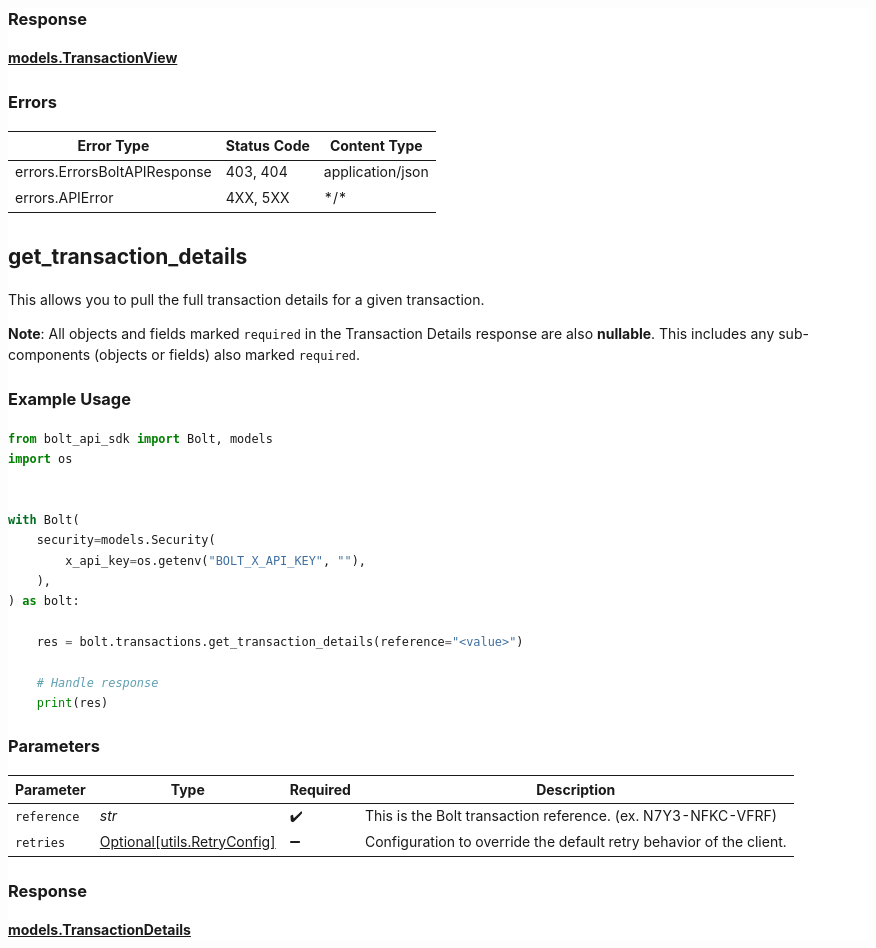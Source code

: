 ### Response

**[models.TransactionView](../../models/transactionview.md)**

### Errors

| Error Type                   | Status Code                  | Content Type                 |
| ---------------------------- | ---------------------------- | ---------------------------- |
| errors.ErrorsBoltAPIResponse | 403, 404                     | application/json             |
| errors.APIError              | 4XX, 5XX                     | \*/\*                        |

## get_transaction_details

This allows you to pull the full transaction details for a given transaction.

 **Note**: All objects and fields marked `required` in the Transaction Details response are also **nullable**. This includes any sub-components (objects or fields) also marked `required`.


### Example Usage


```python
from bolt_api_sdk import Bolt, models
import os


with Bolt(
    security=models.Security(
        x_api_key=os.getenv("BOLT_X_API_KEY", ""),
    ),
) as bolt:

    res = bolt.transactions.get_transaction_details(reference="<value>")

    # Handle response
    print(res)

```

### Parameters

| Parameter                                                           | Type                                                                | Required                                                            | Description                                                         |
| ------------------------------------------------------------------- | ------------------------------------------------------------------- | ------------------------------------------------------------------- | ------------------------------------------------------------------- |
| `reference`                                                         | *str*                                                               | :heavy_check_mark:                                                  | This is the Bolt transaction reference. (ex. N7Y3-NFKC-VFRF)        |
| `retries`                                                           | [Optional[utils.RetryConfig]](../../models/utils/retryconfig.md)    | :heavy_minus_sign:                                                  | Configuration to override the default retry behavior of the client. |

### Response

**[models.TransactionDetails](../../models/transactiondetails.md)**
